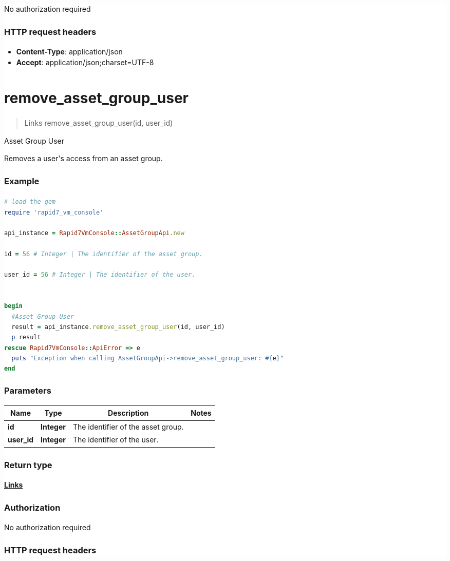 No authorization required

### HTTP request headers

 - **Content-Type**: application/json
 - **Accept**: application/json;charset=UTF-8



# **remove_asset_group_user**
> Links remove_asset_group_user(id, user_id)

Asset Group User

Removes a user's access from an asset group.

### Example
```ruby
# load the gem
require 'rapid7_vm_console'

api_instance = Rapid7VmConsole::AssetGroupApi.new

id = 56 # Integer | The identifier of the asset group.

user_id = 56 # Integer | The identifier of the user.


begin
  #Asset Group User
  result = api_instance.remove_asset_group_user(id, user_id)
  p result
rescue Rapid7VmConsole::ApiError => e
  puts "Exception when calling AssetGroupApi->remove_asset_group_user: #{e}"
end
```

### Parameters

Name | Type | Description  | Notes
------------- | ------------- | ------------- | -------------
 **id** | **Integer**| The identifier of the asset group. | 
 **user_id** | **Integer**| The identifier of the user. | 

### Return type

[**Links**](Links.md)

### Authorization

No authorization required

### HTTP request headers
